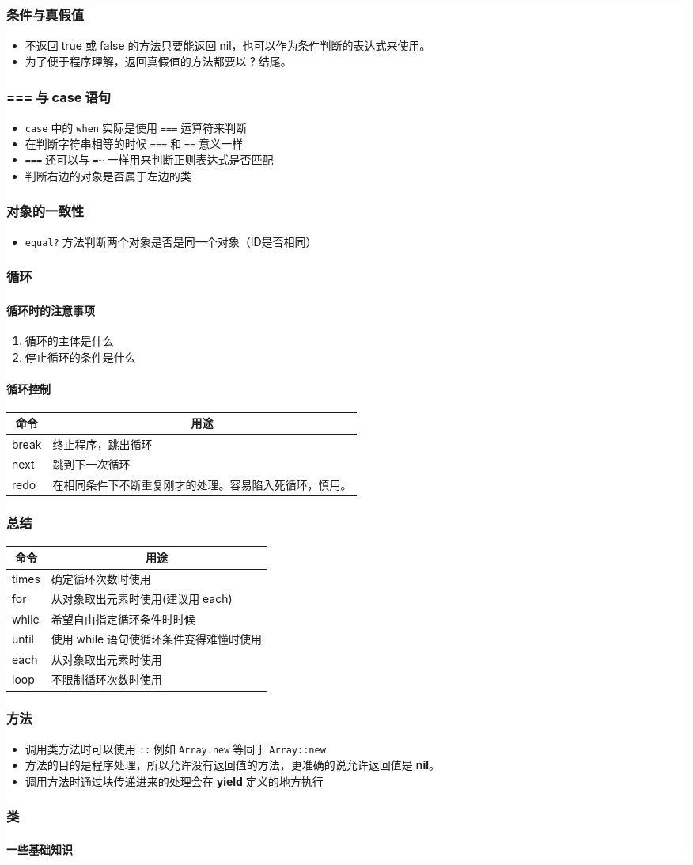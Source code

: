 ### 条件与真假值

* 不返回 true 或 false 的方法只要能返回 nil，也可以作为条件判断的表达式来使用。
* 为了便于程序理解，返回真假值的方法都要以 ? 结尾。

### === 与 case 语句

* ```case``` 中的 ```when``` 实际是使用 ```===``` 运算符来判断
* 在判断字符串相等的时候 ```===``` 和 ```==``` 意义一样
* ```===``` 还可以与 ```=~``` 一样用来判断正则表达式是否匹配
* 判断右边的对象是否属于左边的类

### 对象的一致性

* ```equal?``` 方法判断两个对象是否是同一个对象（ID是否相同）

### 循环

#### 循环时的注意事项

1. 循环的主体是什么
2. 停止循环的条件是什么

#### 循环控制

命令 | 用途
--- | ---
break | 终止程序，跳出循环
next | 跳到下一次循环
redo | 在相同条件下不断重复刚才的处理。容易陷入死循环，慎用。

### 总结

命令 | 用途
--- | ---
times | 确定循环次数时使用
for | 从对象取出元素时使用(建议用 each)
while | 希望自由指定循环条件时时候
until | 使用 while 语句使循环条件变得难懂时使用
each | 从对象取出元素时使用
loop | 不限制循环次数时使用


### 方法

* 调用类方法时可以使用 ```::``` 例如 ```Array.new``` 等同于 ```Array::new```
* 方法的目的是程序处理，所以允许没有返回值的方法，更准确的说允许返回值是 **nil**。
* 调用方法时通过块传递进来的处理会在 **yield** 定义的地方执行


### 类


#### 一些基础知识
